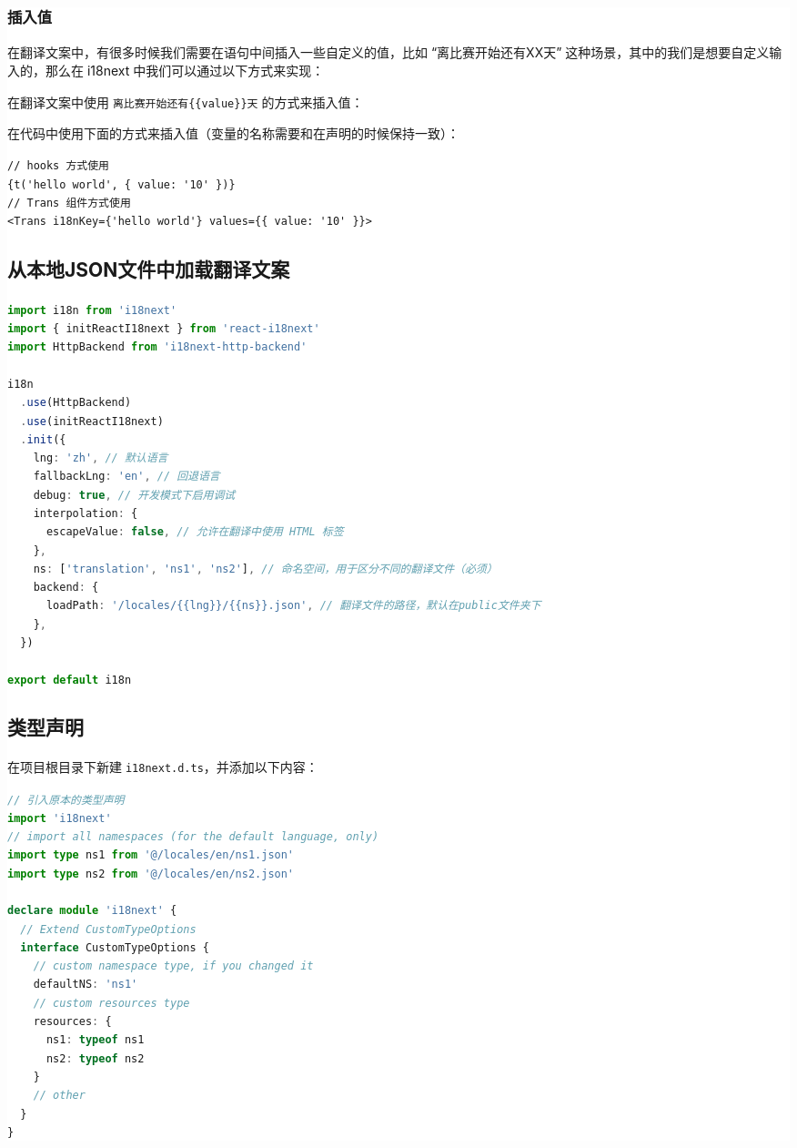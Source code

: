 ### 插入值

在翻译文案中，有很多时候我们需要在语句中间插入一些自定义的值，比如 “离比赛开始还有XX天” 这种场景，其中的我们是想要自定义输入的，那么在 i18next 中我们可以通过以下方式来实现：

在翻译文案中使用 `离比赛开始还有{{value}}天` 的方式来插入值：

在代码中使用下面的方式来插入值（变量的名称需要和在声明的时候保持一致）：

```tsx
// hooks 方式使用
{t('hello world', { value: '10' })}
// Trans 组件方式使用
<Trans i18nKey={'hello world'} values={{ value: '10' }}>
```

## 从本地JSON文件中加载翻译文案

```typescript
import i18n from 'i18next'
import { initReactI18next } from 'react-i18next'
import HttpBackend from 'i18next-http-backend'

i18n
  .use(HttpBackend)
  .use(initReactI18next)
  .init({
    lng: 'zh', // 默认语言
    fallbackLng: 'en', // 回退语言
    debug: true, // 开发模式下启用调试
    interpolation: {
      escapeValue: false, // 允许在翻译中使用 HTML 标签
    },
    ns: ['translation', 'ns1', 'ns2'], // 命名空间，用于区分不同的翻译文件（必须）
    backend: {
      loadPath: '/locales/{{lng}}/{{ns}}.json', // 翻译文件的路径，默认在public文件夹下
    },
  })

export default i18n
```

## 类型声明

在项目根目录下新建 `i18next.d.ts`，并添加以下内容：

```ts
// 引入原本的类型声明
import 'i18next'
// import all namespaces (for the default language, only)
import type ns1 from '@/locales/en/ns1.json'
import type ns2 from '@/locales/en/ns2.json'

declare module 'i18next' {
  // Extend CustomTypeOptions
  interface CustomTypeOptions {
    // custom namespace type, if you changed it
    defaultNS: 'ns1'
    // custom resources type
    resources: {
      ns1: typeof ns1
      ns2: typeof ns2
    }
    // other
  }
}
```